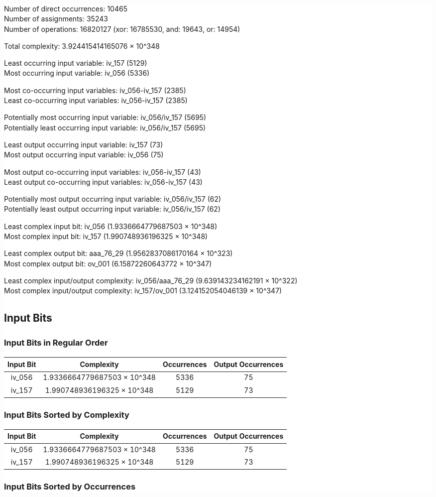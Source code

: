 Number of direct occurrences: 10465  
Number of assignments: 35243  
Number of operations: 16820127
(xor: 16785530,
and: 19643,
or: 14954)

Total complexity: 3.924415414165076 × 10^348

Least occurring input variable: iv_157 (5129)  
Most occurring input variable: iv_056 (5336)

Most co-occurring input variables: iv_056-iv_157 (2385)  
Least co-occurring input variables: iv_056-iv_157 (2385)

Potentially most occurring input variable: iv_056/iv_157 (5695)  
Potentially least occurring input variable: iv_056/iv_157 (5695)

Least output occurring input variable: iv_157 (73)  
Most output occurring input variable: iv_056 (75)

Most output co-occurring input variables: iv_056-iv_157 (43)  
Least output co-occurring input variables: iv_056-iv_157 (43)

Potentially most output occurring input variable: iv_056/iv_157 (62)  
Potentially least output occurring input variable: iv_056/iv_157 (62)

Least complex input bit: iv_056 (1.9336664779687503 × 10^348)  
Most complex input bit: iv_157 (1.990748936196325 × 10^348)

Least complex output bit: aaa_76_29 (1.9562837086170164 × 10^323)  
Most complex output bit: ov_001 (6.15872260643772 × 10^347)

Least complex input/output complexity: iv_056/aaa_76_29 (9.639143234162191 × 10^322)  
Most complex input/output complexity: iv_157/ov_001 (3.124152054046139 × 10^347)

## Input Bits

### Input Bits in Regular Order

| Input Bit | Complexity | Occurrences | Output Occurrences |
|:---------:|:----------:|:-----------:|:------------------:|
| iv_056 | 1.9336664779687503 × 10^348 | 5336 | 75 |
| iv_157 | 1.990748936196325 × 10^348 | 5129 | 73 |

### Input Bits Sorted by Complexity

| Input Bit | Complexity | Occurrences | Output Occurrences |
|:---------:|:----------:|:-----------:|:------------------:|
| iv_056 | 1.9336664779687503 × 10^348 | 5336 | 75 |
| iv_157 | 1.990748936196325 × 10^348 | 5129 | 73 |

### Input Bits Sorted by Occurrences
